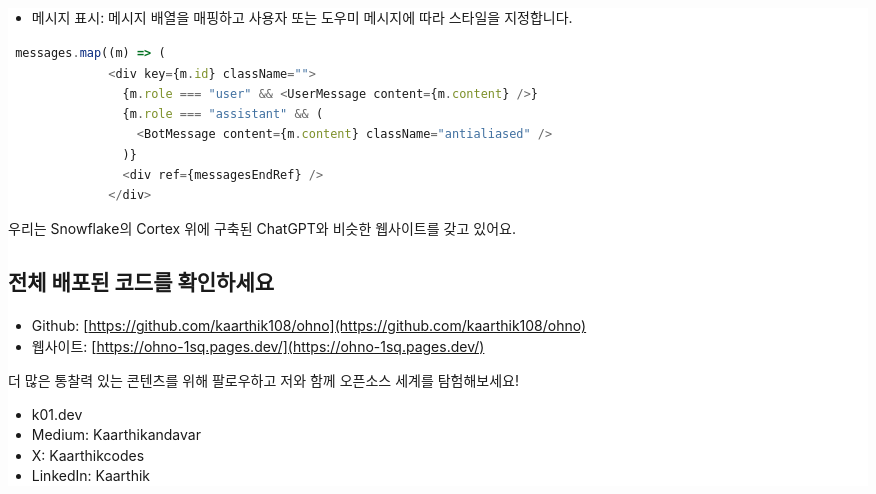 - 메시지 표시: 메시지 배열을 매핑하고 사용자 또는 도우미 메시지에 따라 스타일을 지정합니다.

```js
 messages.map((m) => (
              <div key={m.id} className="">
                {m.role === "user" && <UserMessage content={m.content} />}
                {m.role === "assistant" && (
                  <BotMessage content={m.content} className="antialiased" />
                )}
                <div ref={messagesEndRef} />
              </div>
```



<ins class="adsbygoogle"
     style="display:block"
     data-ad-client="ca-pub-4877378276818686"
     data-ad-slot="1898504329"
     data-ad-format="auto"
     data-full-width-responsive="true"></ins>

<script>
     (adsbygoogle = window.adsbygoogle || []).push({});
</script>

우리는 Snowflake의 Cortex 위에 구축된 ChatGPT와 비슷한 웹사이트를 갖고 있어요.

## 전체 배포된 코드를 확인하세요

- Github: [https://github.com/kaarthik108/ohno](https://github.com/kaarthik108/ohno)
- 웹사이트: [https://ohno-1sq.pages.dev/](https://ohno-1sq.pages.dev/)

더 많은 통찰력 있는 콘텐츠를 위해 팔로우하고 저와 함께 오픈소스 세계를 탐험해보세요!



<ins class="adsbygoogle"
     style="display:block"
     data-ad-client="ca-pub-4877378276818686"
     data-ad-slot="1898504329"
     data-ad-format="auto"
     data-full-width-responsive="true"></ins>

<script>
     (adsbygoogle = window.adsbygoogle || []).push({});
</script>

- k01.dev
- Medium: Kaarthikandavar
- X: Kaarthikcodes
- LinkedIn: Kaarthik
